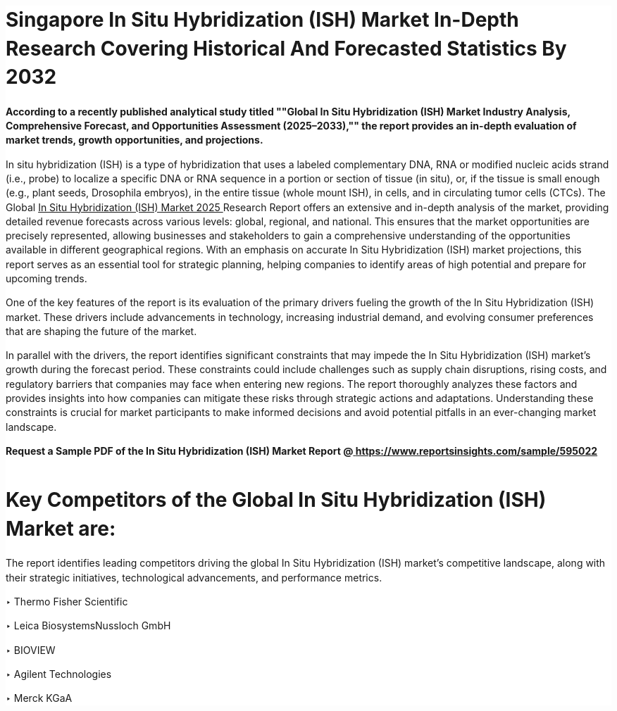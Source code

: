 # Singapore In Situ Hybridization (ISH) Market In-Depth Research Covering Historical And Forecasted Statistics By 2032

<strong>According to a recently published analytical study titled ""Global In Situ Hybridization (ISH) Market Industry Analysis, Comprehensive Forecast, and Opportunities Assessment (2025–2033),"" the report provides an in-depth evaluation of market trends, growth opportunities, and projections.</strong>

In situ hybridization (ISH) is a type of hybridization that uses a labeled complementary DNA, RNA or modified nucleic acids strand (i.e., probe) to localize a specific DNA or RNA sequence in a portion or section of tissue (in situ), or, if the tissue is small enough (e.g., plant seeds, Drosophila embryos), in the entire tissue (whole mount ISH), in cells, and in circulating tumor cells (CTCs). The Global <a href=https://www.reportsinsights.com/sample/595022>In Situ Hybridization (ISH) Market 2025 </a> Research Report offers an extensive and in-depth analysis of the market, providing detailed revenue forecasts across various levels: global, regional, and national. This ensures that the market opportunities are precisely represented, allowing businesses and stakeholders to gain a comprehensive understanding of the opportunities available in different geographical regions. With an emphasis on accurate In Situ Hybridization (ISH) market projections, this report serves as an essential tool for strategic planning, helping companies to identify areas of high potential and prepare for upcoming trends.

One of the key features of the report is its evaluation of the primary drivers fueling the growth of the In Situ Hybridization (ISH) market. These drivers include advancements in technology, increasing industrial demand, and evolving consumer preferences that are shaping the future of the market. 

In parallel with the drivers, the report identifies significant constraints that may impede the In Situ Hybridization (ISH) market’s growth during the forecast period. These constraints could include challenges such as supply chain disruptions, rising costs, and regulatory barriers that companies may face when entering new regions. The report thoroughly analyzes these factors and provides insights into how companies can mitigate these risks through strategic actions and adaptations. Understanding these constraints is crucial for market participants to make informed decisions and avoid potential pitfalls in an ever-changing market landscape.

<strong>Request a Sample PDF of the In Situ Hybridization (ISH) Market Report </strong><strong>@<a href=https://www.reportsinsights.com/sample/595022> https://www.reportsinsights.com/sample/595022</a></strong></font>

# <strong>Key Competitors of the Global In Situ Hybridization (ISH) Market are:</strong>

The report identifies leading competitors driving the global In Situ Hybridization (ISH) market’s competitive landscape, along with their strategic initiatives, technological advancements, and performance metrics.

‣ Thermo Fisher Scientific

‣ Leica BiosystemsNussloch GmbH

‣ BIOVIEW

‣ Agilent Technologies

‣ Merck KGaA
